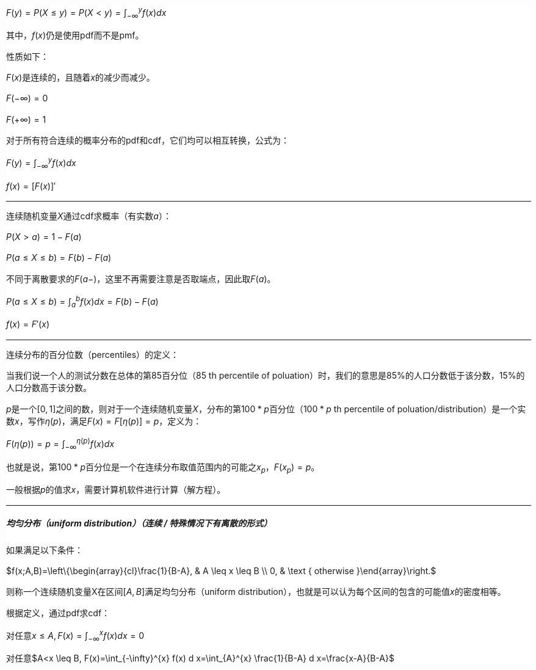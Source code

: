 $F(y)=P(X \leq y)=P(X < y)=\int_{-\infty}^y f(x) dx$

其中，$f(x)$仍是使用pdf而不是pmf。

性质如下：

$F(x)$是连续的，且随着$x$的减少而减少。

$F(-\infty)=0$

$F(+\infty)=1$

对于所有符合连续的概率分布的pdf和cdf，它们均可以相互转换，公式为：

$F(y)=\int_{-\infty}^{y} f(x) dx$

$f(x)=[F(x)]'$

***

连续随机变量$X$通过cdf求概率（有实数$a$）：

$P(X>a)=1-F(a)$

$P(a \leq X \leq b)=F(b)-F(a)$

不同于离散要求的$F(a-)$，这里不再需要注意是否取端点，因此取$F(a)$。

$P(a \leq X \leq b)=\int_a^b f(x) dx=F(b)-F(a)$

$f(x)=F'(x)$

***

连续分布的百分位数（percentiles）的定义：

当我们说一个人的测试分数在总体的第85百分位（85 th percentile of poluation）时，我们的意思是85%的人口分数低于该分数，15%的人口分数高于该分数。

$p$是一个$[0,1]$之间的数，则对于一个连续随机变量$X$，分布的第$100*p$百分位（$100*p$ th percentile of poluation/distribution）是一个实数$x$，写作$\eta(p)$，满足$F(x)=F[\eta(p)]=p$，定义为：

$F(\eta(p))=p=\int_{-\infty}^{\eta(p)} f(x)dx$

也就是说，第$100*p$百分位是一个在连续分布取值范围内的可能之$x_p$，$F(x_p)=p$。

一般根据$p$的值求$x$，需要计算机软件进行计算（解方程）。

***

##### 均匀分布（uniform distribution）（连续 / 特殊情况下有离散的形式）

如果满足以下条件：

$f(x;A,B)=\left\{\begin{array}{cl}\frac{1}{B-A}, & A \leq x \leq B \\ 0, & \text { otherwise }\end{array}\right.$

则称一个连续随机变量X在区间$[A,B]$满足均匀分布（uniform distribution），也就是可以认为每个区间的包含的可能值$x$的密度相等。

根据定义，通过pdf求cdf：

对任意$x \leq A, F(x)=\int_{-\infty}^{x} f(x) d x=0$

对任意$A<x \leq B, F(x)=\int_{-\infty}^{x} f(x) d x=\int_{A}^{x} \frac{1}{B-A} d x=\frac{x-A}{B-A}$
